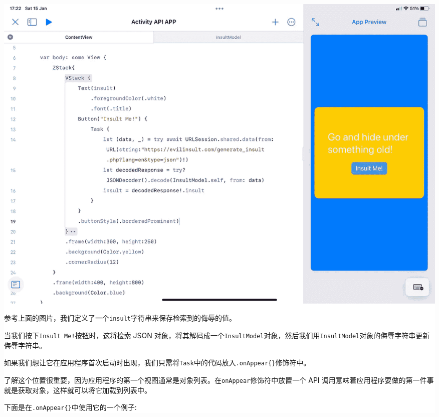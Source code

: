 ![](img/d8692c05fc7850c3032994eb7959b8d4.png)

参考上面的图片，我们定义了一个`insult`字符串来保存检索到的侮辱的值。

当我们按下`Insult Me!`按钮时，这将检索 JSON 对象，将其解码成一个`InsultModel`对象，然后我们用`InsultModel`对象的侮辱字符串更新侮辱字符串。

如果我们想让它在应用程序首次启动时出现，我们只需将`Task`中的代码放入`.onAppear{}`修饰符中。

了解这个位置很重要，因为应用程序的第一个视图通常是对象列表。在`onAppear`修饰符中放置一个 API 调用意味着应用程序要做的第一件事就是获取对象，这样就可以将它加载到列表中。

下面是在`.onAppear{}`中使用它的一个例子:
